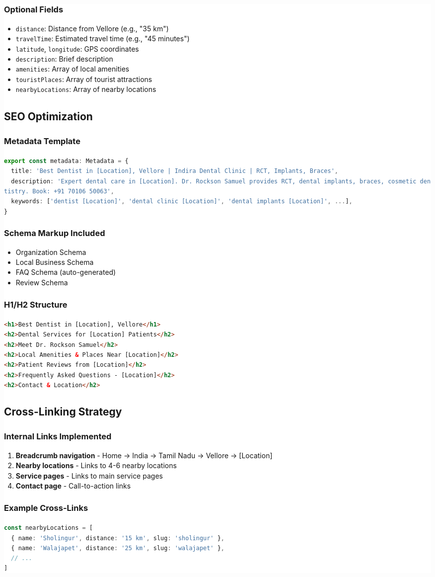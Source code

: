 ### Optional Fields
- `distance`: Distance from Vellore (e.g., "35 km")
- `travelTime`: Estimated travel time (e.g., "45 minutes")
- `latitude`, `longitude`: GPS coordinates
- `description`: Brief description
- `amenities`: Array of local amenities
- `touristPlaces`: Array of tourist attractions
- `nearbyLocations`: Array of nearby locations

## SEO Optimization

### Metadata Template
```typescript
export const metadata: Metadata = {
  title: 'Best Dentist in [Location], Vellore | Indira Dental Clinic | RCT, Implants, Braces',
  description: 'Expert dental care in [Location]. Dr. Rockson Samuel provides RCT, dental implants, braces, cosmetic dentistry. Book: +91 70106 50063',
  keywords: ['dentist [Location]', 'dental clinic [Location]', 'dental implants [Location]', ...],
}
```

### Schema Markup Included
- Organization Schema
- Local Business Schema
- FAQ Schema (auto-generated)
- Review Schema

### H1/H2 Structure
```html
<h1>Best Dentist in [Location], Vellore</h1>
<h2>Dental Services for [Location] Patients</h2>
<h2>Meet Dr. Rockson Samuel</h2>
<h2>Local Amenities & Places Near [Location]</h2>
<h2>Patient Reviews from [Location]</h2>
<h2>Frequently Asked Questions - [Location]</h2>
<h2>Contact & Location</h2>
```

## Cross-Linking Strategy

### Internal Links Implemented
1. **Breadcrumb navigation** - Home → India → Tamil Nadu → Vellore → [Location]
2. **Nearby locations** - Links to 4-6 nearby locations
3. **Service pages** - Links to main service pages
4. **Contact page** - Call-to-action links

### Example Cross-Links
```typescript
const nearbyLocations = [
  { name: 'Sholingur', distance: '15 km', slug: 'sholingur' },
  { name: 'Walajapet', distance: '25 km', slug: 'walajapet' },
  // ...
]
```
